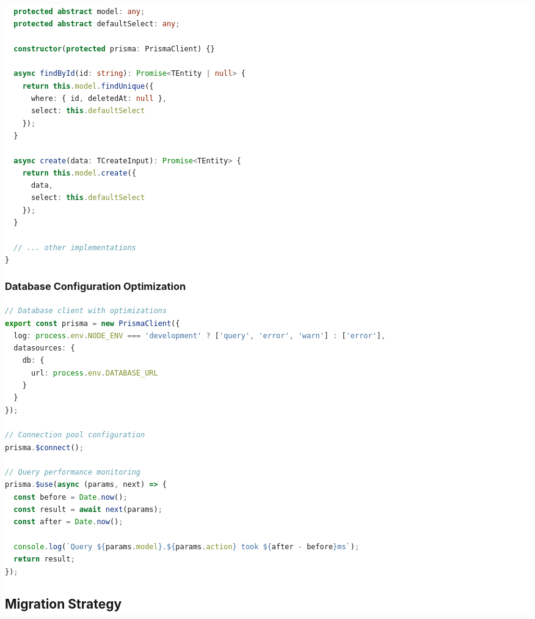 ```typescript
  protected abstract model: any;
  protected abstract defaultSelect: any;

  constructor(protected prisma: PrismaClient) {}

  async findById(id: string): Promise<TEntity | null> {
    return this.model.findUnique({
      where: { id, deletedAt: null },
      select: this.defaultSelect
    });
  }

  async create(data: TCreateInput): Promise<TEntity> {
    return this.model.create({
      data,
      select: this.defaultSelect
    });
  }

  // ... other implementations
}
```

### Database Configuration Optimization

```typescript
// Database client with optimizations
export const prisma = new PrismaClient({
  log: process.env.NODE_ENV === 'development' ? ['query', 'error', 'warn'] : ['error'],
  datasources: {
    db: {
      url: process.env.DATABASE_URL
    }
  }
});

// Connection pool configuration
prisma.$connect();

// Query performance monitoring
prisma.$use(async (params, next) => {
  const before = Date.now();
  const result = await next(params);
  const after = Date.now();
  
  console.log(`Query ${params.model}.${params.action} took ${after - before}ms`);
  return result;
});
```

## Migration Strategy
